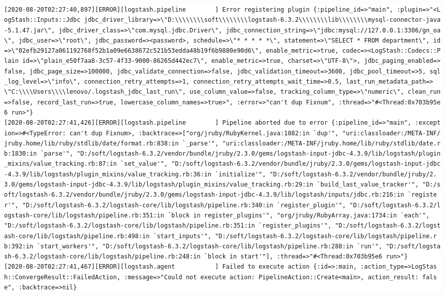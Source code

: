 ```
[2020-08-20T02:27:40,897][ERROR][logstash.pipeline        ] Error registering plugin {:pipeline_id=>"main", :plugin=>"<LogStash::Inputs::Jdbc jdbc_driver_library=>\"D:\\\\\\\\soft\\\\\\\\logstash-6.3.2\\\\\\\\lib\\\\\\\\mysql-connector-java-5.1.47.jar\", jdbc_driver_class=>\"com.mysql.jdbc.Driver\", jdbc_connection_string=>\"jdbc:mysql://127.0.0.1:3306/gn_oa\", jdbc_user=>\"root\", jdbc_password=><password>, schedule=>\"* * * * *\", statement=>\"SELECT * FROM department\", id=>\"02efb29127a061192768f52b1a09e6638672c521b53edda48b19f6b9880e90d6\", enable_metric=>true, codec=><LogStash::Codecs::Plain id=>\"plain_e50f7aa8-3c57-4f33-9000-86265d442ec7\", enable_metric=>true, charset=>\"UTF-8\">, jdbc_paging_enabled=>false, jdbc_page_size=>100000, jdbc_validate_connection=>false, jdbc_validation_timeout=>3600, jdbc_pool_timeout=>5, sql_log_level=>\"info\", connection_retry_attempts=>1, connection_retry_attempts_wait_time=>0.5, last_run_metadata_path=>\"C:\\\\Users\\\\lenovo/.logstash_jdbc_last_run\", use_column_value=>false, tracking_column_type=>\"numeric\", clean_run=>false, record_last_run=>true, lowercase_column_names=>true>", :error=>"can't dup Fixnum", :thread=>"#<Thread:0x703b95e6 run>"}
[2020-08-20T02:27:41,426][ERROR][logstash.pipeline        ] Pipeline aborted due to error {:pipeline_id=>"main", :exception=>#<TypeError: can't dup Fixnum>, :backtrace=>["org/jruby/RubyKernel.java:1882:in `dup'", "uri:classloader:/META-INF/jruby.home/lib/ruby/stdlib/date/format.rb:838:in `_parse'", "uri:classloader:/META-INF/jruby.home/lib/ruby/stdlib/date.rb:1830:in `parse'", "D:/soft/logstash-6.3.2/vendor/bundle/jruby/2.3.0/gems/logstash-input-jdbc-4.3.9/lib/logstash/plugin_mixins/value_tracking.rb:87:in `set_value'", "D:/soft/logstash-6.3.2/vendor/bundle/jruby/2.3.0/gems/logstash-input-jdbc-4.3.9/lib/logstash/plugin_mixins/value_tracking.rb:36:in `initialize'", "D:/soft/logstash-6.3.2/vendor/bundle/jruby/2.3.0/gems/logstash-input-jdbc-4.3.9/lib/logstash/plugin_mixins/value_tracking.rb:29:in `build_last_value_tracker'", "D:/soft/logstash-6.3.2/vendor/bundle/jruby/2.3.0/gems/logstash-input-jdbc-4.3.9/lib/logstash/inputs/jdbc.rb:216:in `register'", "D:/soft/logstash-6.3.2/logstash-core/lib/logstash/pipeline.rb:340:in `register_plugin'", "D:/soft/logstash-6.3.2/logstash-core/lib/logstash/pipeline.rb:351:in `block in register_plugins'", "org/jruby/RubyArray.java:1734:in `each'", "D:/soft/logstash-6.3.2/logstash-core/lib/logstash/pipeline.rb:351:in `register_plugins'", "D:/soft/logstash-6.3.2/logstash-core/lib/logstash/pipeline.rb:498:in `start_inputs'", "D:/soft/logstash-6.3.2/logstash-core/lib/logstash/pipeline.rb:392:in `start_workers'", "D:/soft/logstash-6.3.2/logstash-core/lib/logstash/pipeline.rb:288:in `run'", "D:/soft/logstash-6.3.2/logstash-core/lib/logstash/pipeline.rb:248:in `block in start'"], :thread=>"#<Thread:0x703b95e6 run>"}
[2020-08-20T02:27:41,467][ERROR][logstash.agent           ] Failed to execute action {:id=>:main, :action_type=>LogStash::ConvergeResult::FailedAction, :message=>"Could not execute action: PipelineAction::Create<main>, action_result: false", :backtrace=>nil}
```